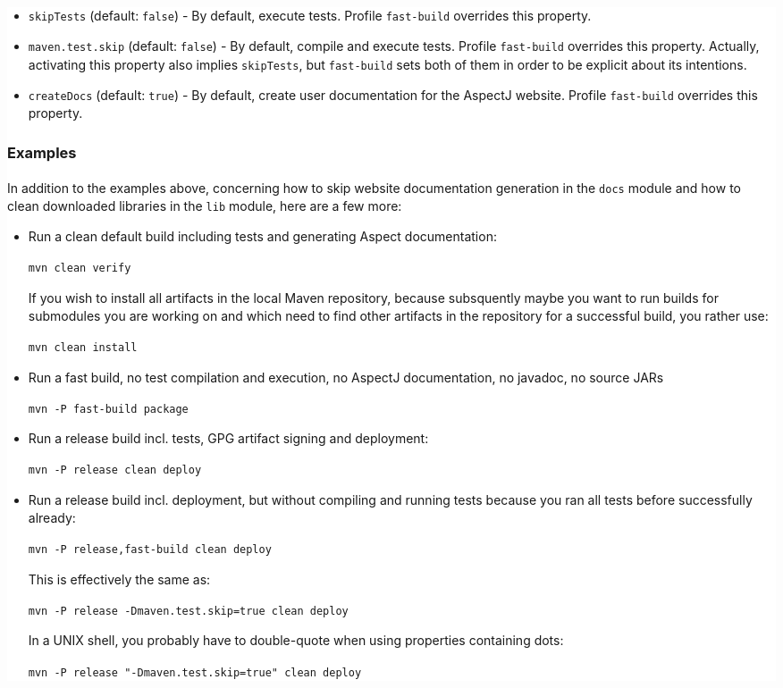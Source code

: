   * `skipTests` (default: `false`) - By default, execute tests. Profile `fast-build` overrides this property.

  * `maven.test.skip` (default: `false`) - By default, compile and execute tests. Profile `fast-build` overrides this
    property. Actually, activating this property also implies `skipTests`, but `fast-build` sets both of them in order
    to be explicit about its intentions.

  * `createDocs` (default: `true`) - By default, create user documentation for the AspectJ website. Profile `fast-build`
    overrides this property.

### Examples

In addition to the examples above, concerning how to skip website documentation generation in the `docs` module and how
to clean downloaded libraries in the `lib` module, here are a few more:

  * Run a clean default build including tests and generating Aspect documentation: 
    ```shell
    mvn clean verify
    ```
    If you wish to install all artifacts in the local Maven repository, because subsquently maybe you want to run builds
    for submodules you are working on and which need to find other artifacts in the repository for a successful build,
    you rather use:
    ```shell
    mvn clean install
    ```

  * Run a fast build, no test compilation and execution, no AspectJ documentation, no javadoc, no source JARs 
    ```shell
    mvn -P fast-build package
    ```

  * Run a release build incl. tests, GPG artifact signing and deployment:
    ```shell
    mvn -P release clean deploy
    ```

  * Run a release build incl. deployment, but without compiling and running tests because you ran all tests before
    successfully already:
    ```shell
    mvn -P release,fast-build clean deploy
    ```
    This is effectively the same as:
    ```shell
    mvn -P release -Dmaven.test.skip=true clean deploy
    ```
    In a UNIX shell, you probably have to double-quote when using properties containing dots:  
    ```shell
    mvn -P release "-Dmaven.test.skip=true" clean deploy
    ```
